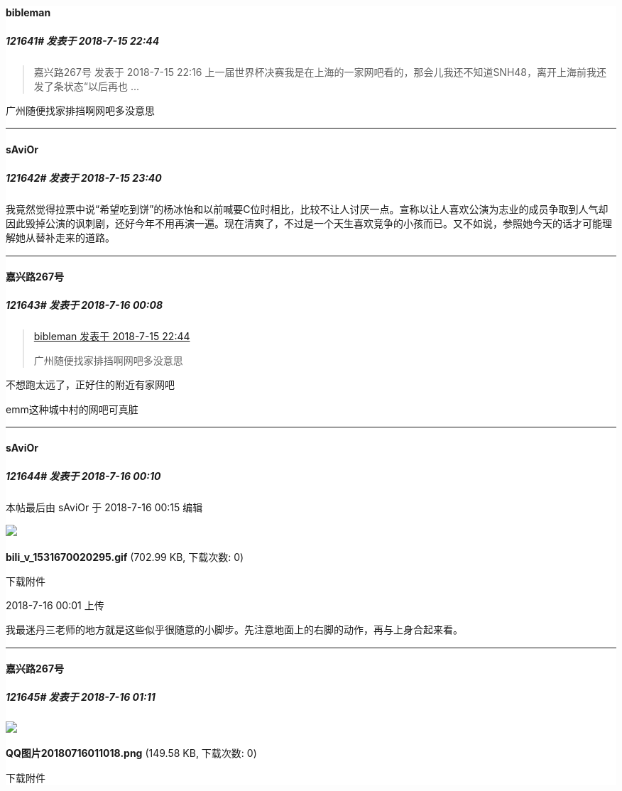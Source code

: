 ####  bibleman  
##### 121641#       发表于 2018-7-15 22:44

<blockquote>嘉兴路267号 发表于 2018-7-15 22:16
上一届世界杯决赛我是在上海的一家网吧看的，那会儿我还不知道SNH48，离开上海前我还发了条状态“以后再也 ...</blockquote>
广州随便找家排挡啊网吧多没意思

*****

####  sAviOr  
##### 121642#       发表于 2018-7-15 23:40

我竟然觉得拉票中说“希望吃到饼”的杨冰怡和以前喊要C位时相比，比较不让人讨厌一点。宣称以让人喜欢公演为志业的成员争取到人气却因此毁掉公演的讽刺剧，还好今年不用再演一遍。现在清爽了，不过是一个天生喜欢竞争的小孩而已。又不如说，参照她今天的话才可能理解她从替补走来的道路。

*****

####  嘉兴路267号  
##### 121643#       发表于 2018-7-16 00:08

<blockquote><a href="httphttps://bbs.saraba1st.com/2b/forum.php?mod=redirect&amp;goto=findpost&amp;pid=40344593&amp;ptid=1105387" target="_blank">bibleman 发表于 2018-7-15 22:44</a>

广州随便找家排挡啊网吧多没意思</blockquote>
不想跑太远了，正好住的附近有家网吧

emm这种城中村的网吧可真脏

*****

####  sAviOr  
##### 121644#       发表于 2018-7-16 00:10

 本帖最后由 sAviOr 于 2018-7-16 00:15 编辑 

<img src="https://img.saraba1st.com/forum/201807/16/000148er337wo39xlywlr8.gif" referrerpolicy="no-referrer">

<strong>bili_v_1531670020295.gif</strong> (702.99 KB, 下载次数: 0)

下载附件

2018-7-16 00:01 上传

我最迷丹三老师的地方就是这些似乎很随意的小脚步。先注意地面上的右脚的动作，再与上身合起来看。

*****

####  嘉兴路267号  
##### 121645#       发表于 2018-7-16 01:11

<img src="https://img.saraba1st.com/forum/201807/16/011031sijps5zqsqan5ynn.png" referrerpolicy="no-referrer">

<strong>QQ图片20180716011018.png</strong> (149.58 KB, 下载次数: 0)

下载附件
